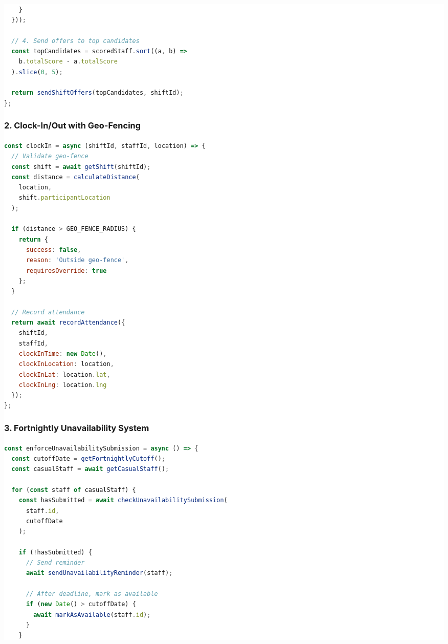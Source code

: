 ```javascript
    }
  }));
  
  // 4. Send offers to top candidates
  const topCandidates = scoredStaff.sort((a, b) => 
    b.totalScore - a.totalScore
  ).slice(0, 5);
  
  return sendShiftOffers(topCandidates, shiftId);
};
```

### 2. **Clock-In/Out with Geo-Fencing**
```javascript
const clockIn = async (shiftId, staffId, location) => {
  // Validate geo-fence
  const shift = await getShift(shiftId);
  const distance = calculateDistance(
    location,
    shift.participantLocation
  );
  
  if (distance > GEO_FENCE_RADIUS) {
    return {
      success: false,
      reason: 'Outside geo-fence',
      requiresOverride: true
    };
  }
  
  // Record attendance
  return await recordAttendance({
    shiftId,
    staffId,
    clockInTime: new Date(),
    clockInLocation: location,
    clockInLat: location.lat,
    clockInLng: location.lng
  });
};
```

### 3. **Fortnightly Unavailability System**
```javascript
const enforceUnavailabilitySubmission = async () => {
  const cutoffDate = getFortnightlyCutoff();
  const casualStaff = await getCasualStaff();
  
  for (const staff of casualStaff) {
    const hasSubmitted = await checkUnavailabilitySubmission(
      staff.id,
      cutoffDate
    );
    
    if (!hasSubmitted) {
      // Send reminder
      await sendUnavailabilityReminder(staff);
      
      // After deadline, mark as available
      if (new Date() > cutoffDate) {
        await markAsAvailable(staff.id);
      }
    }
```